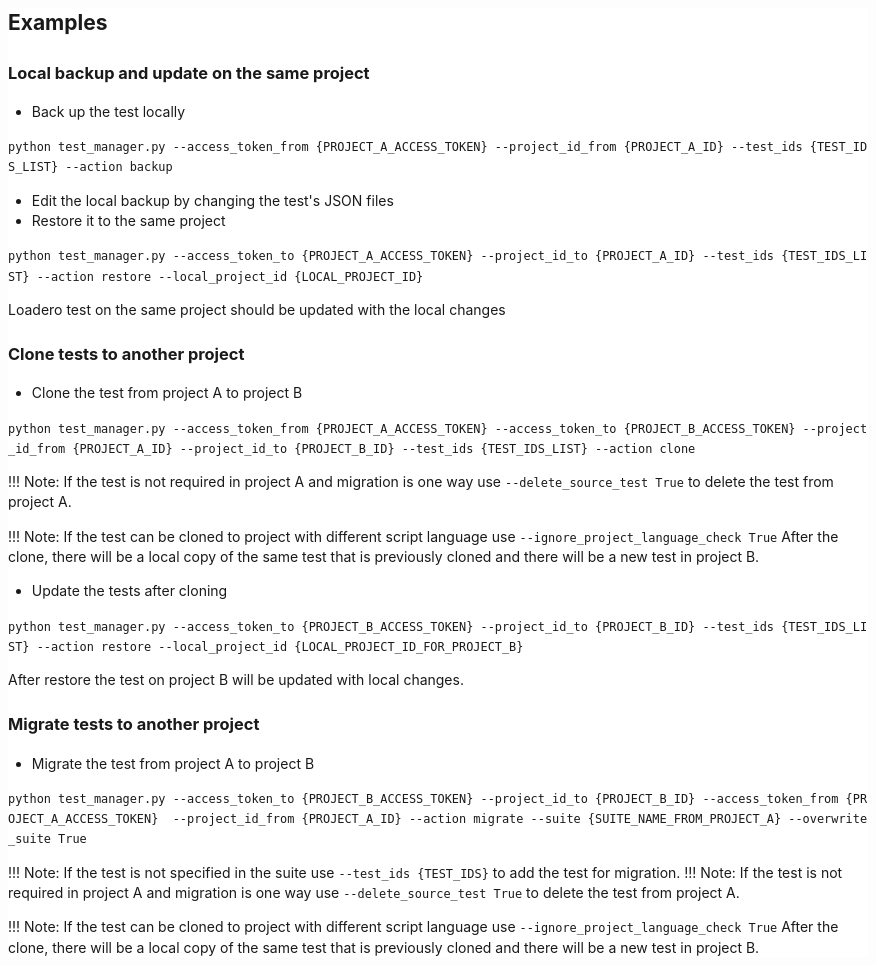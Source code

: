 ## Examples
### Local backup and update on the same project
- Back up the test locally
```
python test_manager.py --access_token_from {PROJECT_A_ACCESS_TOKEN} --project_id_from {PROJECT_A_ID} --test_ids {TEST_IDS_LIST} --action backup
```
- Edit the local backup by changing the test's JSON files
- Restore it to the same project
```
python test_manager.py --access_token_to {PROJECT_A_ACCESS_TOKEN} --project_id_to {PROJECT_A_ID} --test_ids {TEST_IDS_LIST} --action restore --local_project_id {LOCAL_PROJECT_ID}
```
Loadero test on the same project should be updated with the local changes 

### Clone tests to another project
- Clone the test from project A to project B
```
python test_manager.py --access_token_from {PROJECT_A_ACCESS_TOKEN} --access_token_to {PROJECT_B_ACCESS_TOKEN} --project_id_from {PROJECT_A_ID} --project_id_to {PROJECT_B_ID} --test_ids {TEST_IDS_LIST} --action clone
```
!!! Note: If the test is not required in project A and migration is one way use `--delete_source_test True` to delete the test from project A.

!!! Note: If the test can be cloned to project with different script language use `--ignore_project_language_check True`
After the clone, there will be a local copy of the same test that is previously cloned and there will be a new test in project B.

- Update the tests after cloning

```
python test_manager.py --access_token_to {PROJECT_B_ACCESS_TOKEN} --project_id_to {PROJECT_B_ID} --test_ids {TEST_IDS_LIST} --action restore --local_project_id {LOCAL_PROJECT_ID_FOR_PROJECT_B}
```
After restore the test on project B will be updated with local changes.

### Migrate tests to another project
- Migrate the test from project A to project B
```
python test_manager.py --access_token_to {PROJECT_B_ACCESS_TOKEN} --project_id_to {PROJECT_B_ID} --access_token_from {PROJECT_A_ACCESS_TOKEN}  --project_id_from {PROJECT_A_ID} --action migrate --suite {SUITE_NAME_FROM_PROJECT_A} --overwrite_suite True 
```
!!! Note: If the test is not specified in the suite use `--test_ids {TEST_IDS}` to add the test for migration.
!!! Note: If the test is not required in project A and migration is one way use `--delete_source_test True` to delete the test from project A.

!!! Note: If the test can be cloned to project with different script language use `--ignore_project_language_check True`
After the clone, there will be a local copy of the same test that is previously cloned and there will be a new test in project B.
